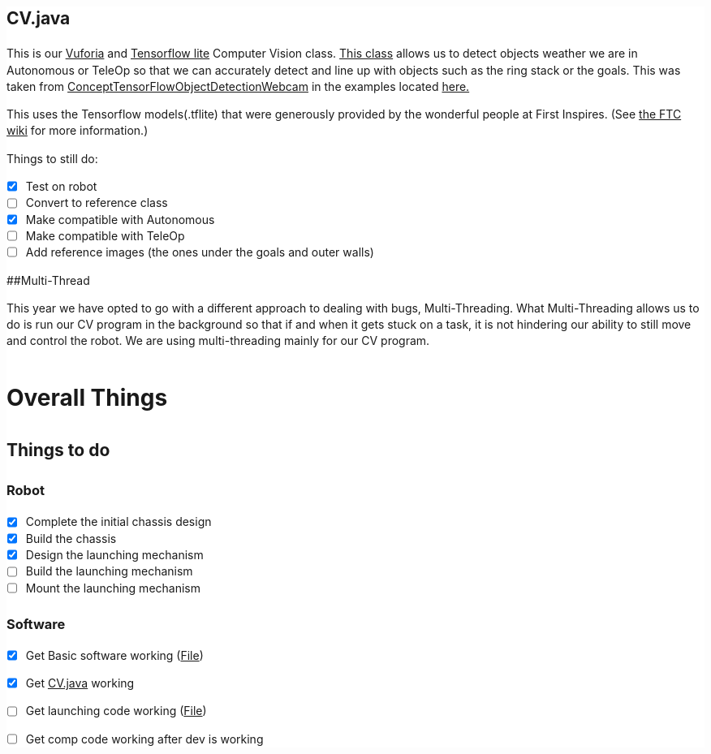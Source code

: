   ## CV.java
  
  This is our [Vuforia](https://developer.vuforia.com/) and [Tensorflow lite](https://www.tensorflow.org/lite) Computer Vision class. [This class](https://github.com/BenGhent/FtcRobotController-GameChangers/blob/master/TeamCode/src/main/java/org/firstinspires/ftc/teamcode/CV.java) allows us to detect objects weather we are in Autonomous or TeleOp so that we can accurately detect and line up with objects such as the ring stack or the goals. This was taken from [ConceptTensorFlowObjectDetectionWebcam](https://github.com/BenGhent/FtcRobotController-GameChangers/blob/master/FtcRobotController/src/main/java/org/firstinspires/ftc/robotcontroller/external/samples/ConceptTensorFlowObjectDetectionWebcam.java) in the examples located [here.](https://github.com/BenGhent/FtcRobotController-GameChangers/blob/master/FtcRobotController/src/main/java/org/firstinspires/ftc/robotcontroller/external/samples)
  
  This uses the Tensorflow models(.tflite) that were generously provided by the wonderful people at First Inspires. (See [the FTC wiki](https://github.com/FIRST-Tech-Challenge/FtcRobotController/wiki/Java-Sample-TensorFlow-Object-Detection-Op-Mode) for more information.)
  
  Things to still do:
  - [X] Test on robot
  - [ ] Convert to reference class
  - [X] Make compatible with Autonomous
  - [ ] Make compatible with TeleOp
  - [ ] Add reference images (the ones under the goals and outer walls)
  
   ##Multi-Thread
   
   This year we have opted to go with a different approach to dealing with bugs, Multi-Threading. What Multi-Threading allows us to do is run our CV program in the background so that if and when it gets stuck on a task, it is not hindering our ability to still move and control the robot. We are using multi-threading mainly for our CV program.
  
  # Overall Things
  
  ## Things to do
  
  ### Robot
  - [X] Complete the initial chassis design
  - [X] Build the chassis
  - [X] Design the launching mechanism
  - [ ] Build the launching mechanism
  - [ ] Mount the launching mechanism
  
  ### Software
  - [X] Get Basic software working ([File](https://github.com/BenGhent/FtcRobotController-GameChangers/blob/master/TeamCode/src/main/java/org/firstinspires/ftc/teamcode/TeleOp/TeleOp_Basic.java))
  - [X] Get [CV.java](https://github.com/BenGhent/FTC-2020-Game-Changers/blob/master/TeamCode/src/main/java/org/firstinspires/ftc/teamcode/CV.java) working
  - [ ] Get launching code working ([File](https://github.com/BenGhent/FTC-2020-Game-Changers/blob/master/TeamCode/src/main/java/org/firstinspires/ftc/teamcode/TeleOp/TeleOp_Dev.java))
  - [ ] Get comp code working after dev is working
  